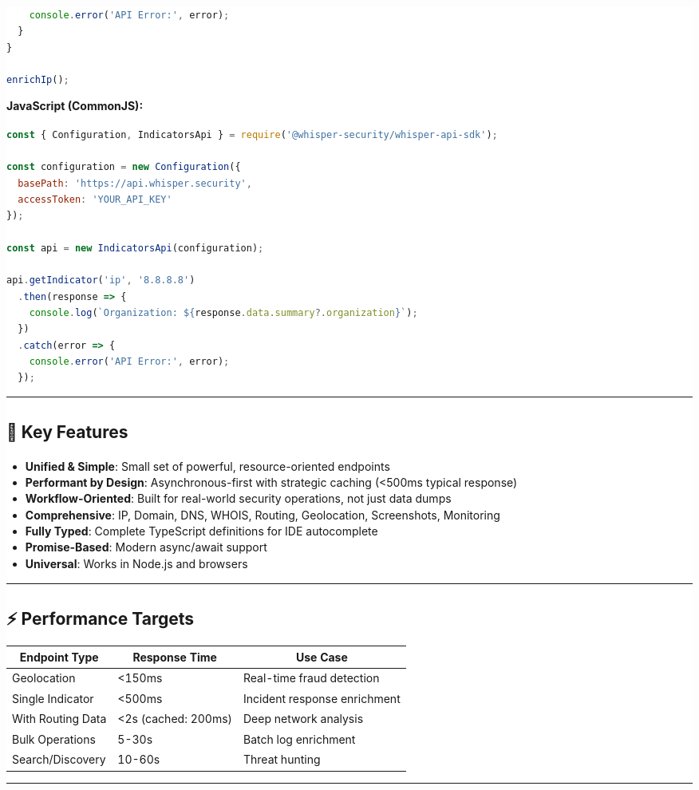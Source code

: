 ```typescript
    console.error('API Error:', error);
  }
}

enrichIp();
```

**JavaScript (CommonJS):**
```javascript
const { Configuration, IndicatorsApi } = require('@whisper-security/whisper-api-sdk');

const configuration = new Configuration({
  basePath: 'https://api.whisper.security',
  accessToken: 'YOUR_API_KEY'
});

const api = new IndicatorsApi(configuration);

api.getIndicator('ip', '8.8.8.8')
  .then(response => {
    console.log(`Organization: ${response.data.summary?.organization}`);
  })
  .catch(error => {
    console.error('API Error:', error);
  });
```

---

## 🎯 Key Features

- **Unified & Simple**: Small set of powerful, resource-oriented endpoints
- **Performant by Design**: Asynchronous-first with strategic caching (<500ms typical response)
- **Workflow-Oriented**: Built for real-world security operations, not just data dumps
- **Comprehensive**: IP, Domain, DNS, WHOIS, Routing, Geolocation, Screenshots, Monitoring
- **Fully Typed**: Complete TypeScript definitions for IDE autocomplete
- **Promise-Based**: Modern async/await support
- **Universal**: Works in Node.js and browsers

---

## ⚡ Performance Targets

| Endpoint Type | Response Time | Use Case |
|---------------|---------------|----------|
| Geolocation | <150ms | Real-time fraud detection |
| Single Indicator | <500ms | Incident response enrichment |
| With Routing Data | <2s (cached: 200ms) | Deep network analysis |
| Bulk Operations | 5-30s | Batch log enrichment |
| Search/Discovery | 10-60s | Threat hunting |

---